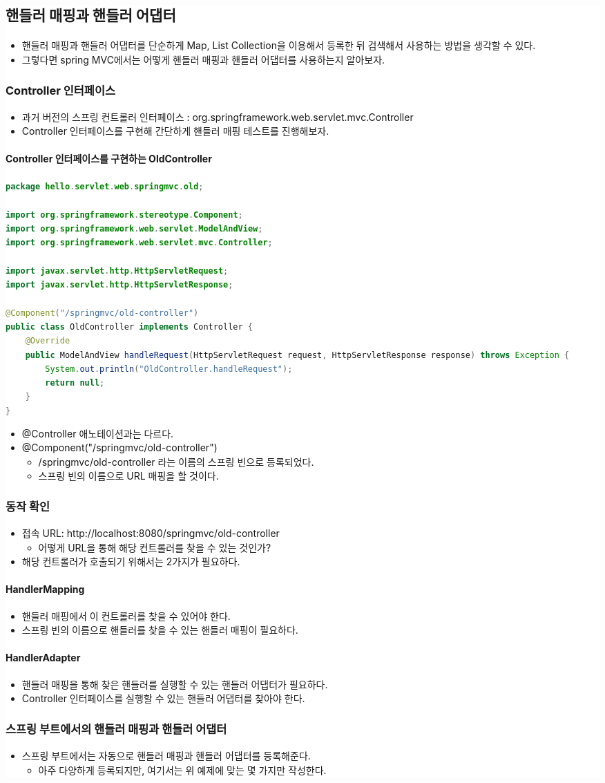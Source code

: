 ## 핸들러 매핑과 핸들러 어댑터
- 핸들러 매핑과 핸들러 어댑터를 단순하게 Map, List Collection을 이용해서 등록한 뒤 검색해서 사용하는 방법을 생각할 수 있다.
- 그렇다면 spring MVC에서는 어떻게 핸들러 매핑과 핸들러 어댑터를 사용하는지 알아보자. 

### Controller 인터페이스
- 과거 버전의 스프링 컨트롤러 인터페이스 : org.springframework.web.servlet.mvc.Controller
- Controller 인터페이스를 구현해 간단하게 핸들러 매핑 테스트를 진행해보자. 

#### Controller 인터페이스를 구현하는 OldController
```java
package hello.servlet.web.springmvc.old;

import org.springframework.stereotype.Component;
import org.springframework.web.servlet.ModelAndView;
import org.springframework.web.servlet.mvc.Controller;

import javax.servlet.http.HttpServletRequest;
import javax.servlet.http.HttpServletResponse;

@Component("/springmvc/old-controller")
public class OldController implements Controller {
    @Override
    public ModelAndView handleRequest(HttpServletRequest request, HttpServletResponse response) throws Exception {
        System.out.println("OldController.handleRequest");
        return null;
    }
}
```

- @Controller 애노테이션과는 다르다. 
- @Component("/springmvc/old-controller")
  - /springmvc/old-controller 라는 이름의 스프링 빈으로 등록되었다. 
  - 스프링 빈의 이름으로 URL 매핑을 할 것이다.  

### 동작 확인
- 접속 URL: http://localhost:8080/springmvc/old-controller
  - 어떻게 URL을 통해 해당 컨트롤러를 찾을 수 있는 것인가?
- 해당 컨트롤러가 호출되기 위해서는 2가지가 필요하다.

#### HandlerMapping
- 핸들러 매핑에서 이 컨트롤러를 찾을 수 있어야 한다.
- 스프링 빈의 이름으로 핸들러를 찾을 수 있는 핸들러 매핑이 필요하다.

#### HandlerAdapter
- 핸들러 매핑을 통해 찾은 핸들러를 실행할 수 있는 핸들러 어댑터가 필요하다. 
- Controller 인터페이스를 실행할 수 있는 핸들러 어댑터를 찾아야 한다. 

### 스프링 부트에서의 핸들러 매핑과 핸들러 어댑터
- 스프링 부트에서는 자동으로 핸들러 매핑과 핸들러 어댑터를 등록해준다.
  - 아주 다양하게 등록되지만, 여기서는 위 예제에 맞는 몇 가지만 작성한다. 

